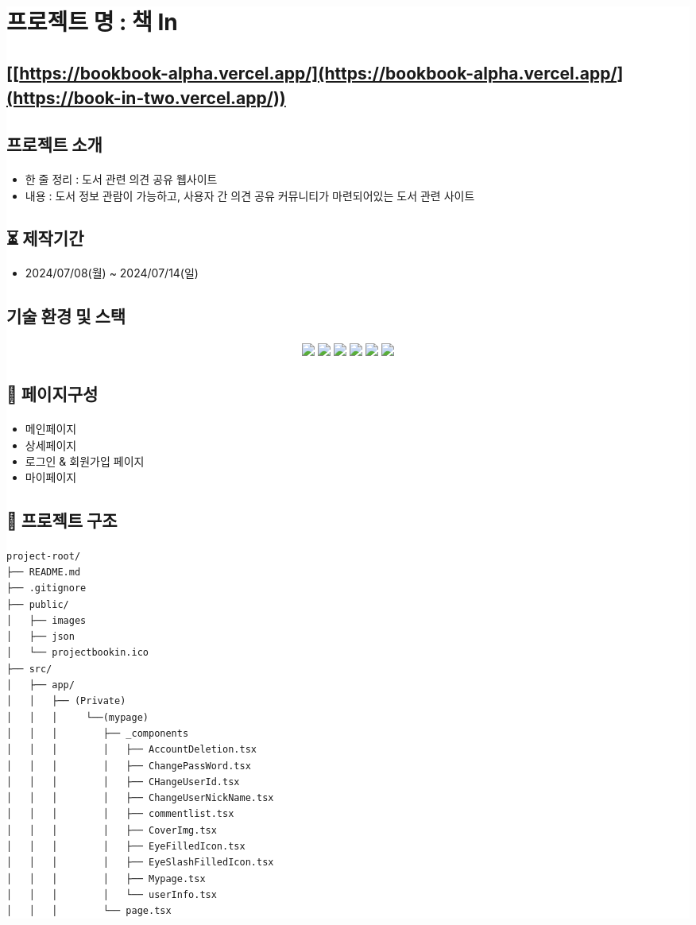 # 프로젝트 명 : 책 In
[[https://bookbook-alpha.vercel.app/](https://bookbook-alpha.vercel.app/](https://book-in-two.vercel.app/))
---

## 프로젝트 소개

- 한 줄 정리 : 도서 관련 의견 공유 웹사이트
- 내용 : 도서 정보 관람이 가능하고, 사용자 간 의견 공유 커뮤니티가 마련되어있는 도서 관련 사이트

## ⏳ 제작기간

- 2024/07/08(월) ~ 2024/07/14(일)

## 기술 환경 및 스택
<div align='center'>
<img src="https://img.shields.io/badge/react-%2320232a.svg?style=for-the-badge&logo=react&logoColor=%2361DAFB"/> 
<img src="https://img.shields.io/badge/-React%20Query-FF4154?style=for-the-badge&logo=react%20query&logoColor=white" />
<img src="https://img.shields.io/badge/Supabase-3ECF8E?style=for-the-badge&logo=supabase&logoColor=white" /> 
<img src="https://img.shields.io/badge/vercel-%23000000.svg?style=for-the-badge&logo=vercel&logoColor=white" />
<img src="https://img.shields.io/badge/Next.js-%23000000.svg?style=for-the-badge&logo=Next.js&logoColor=white" />
<img src="https://img.shields.io/badge/nextui-000000%23000000.svg?style=for-the-badge&logo=nextui&logoColor=white" />
</div>

## 📑 페이지구성

- 메인페이지
- 상세페이지
- 로그인 & 회원가입 페이지
- 마이페이지

## 🔩 프로젝트 구조

```
project-root/
├── README.md
├── .gitignore
├── public/
│   ├── images
│   ├── json
│   └── projectbookin.ico
├── src/
│   ├── app/
│   │   ├── (Private)
│   │   │     └──(mypage)
│   │   │        ├── _components
│   │   │        │   ├── AccountDeletion.tsx
│   │   │        │   ├── ChangePassWord.tsx
│   │   │        │   ├── CHangeUserId.tsx
│   │   │        │   ├── ChangeUserNickName.tsx
│   │   │        │   ├── commentlist.tsx
│   │   │        │   ├── CoverImg.tsx
│   │   │        │   ├── EyeFilledIcon.tsx
│   │   │        │   ├── EyeSlashFilledIcon.tsx
│   │   │        │   ├── Mypage.tsx
│   │   │        │   └── userInfo.tsx
│   │   │        └── page.tsx  
```